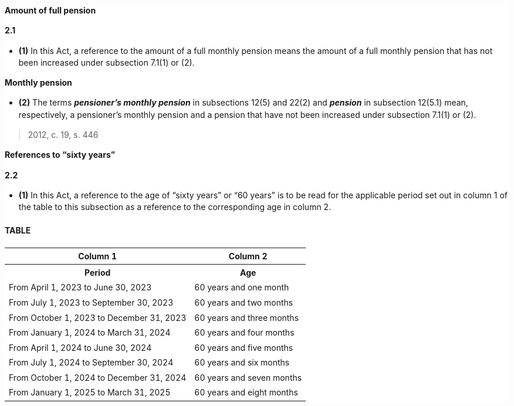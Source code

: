 



**Amount of full pension**

**2.1** 

- **(1)** In this Act, a reference to the amount of a full monthly pension means the amount of a full monthly pension that has not been increased under subsection 7.1(1) or (2).

**Monthly pension**

- **(2)** The terms ***pensioner’s monthly pension*** in subsections 12(5) and 22(2) and ***pension*** in subsection 12(5.1) mean, respectively, a pensioner’s monthly pension and a pension that have not been increased under subsection 7.1(1) or (2).
> 2012, c. 19, s. 446





**References to “sixty years”**

**2.2** 

- **(1)** In this Act, a reference to the age of “sixty years” or “60 years” is to be read for the applicable period set out in column 1 of the table to this subsection as a reference to the corresponding age in column 2.
#### TABLE
<table>
<tr>
<th>Column 1</th>
<th>Column 2</th>
</tr>
<tr>
<th>Period</th>
<th>Age</th>
</tr>
<tr>
<td>From April 1, 2023 to June 30, 2023</td>
<td>60 years and one month</td>
</tr>
<tr>
<td>From July 1, 2023 to September 30, 2023</td>
<td>60 years and two months</td>
</tr>
<tr>
<td>From October 1, 2023 to December 31, 2023</td>
<td>60 years and three months</td>
</tr>
<tr>
<td>From January 1, 2024 to March 31, 2024</td>
<td>60 years and four months</td>
</tr>
<tr>
<td>From April 1, 2024 to June 30, 2024</td>
<td>60 years and five months</td>
</tr>
<tr>
<td>From July 1, 2024 to September 30, 2024</td>
<td>60 years and six months</td>
</tr>
<tr>
<td>From October 1, 2024 to December 31, 2024</td>
<td>60 years and seven months</td>
</tr>
<tr>
<td>From January 1, 2025 to March 31, 2025</td>
<td>60 years and eight months</td>
